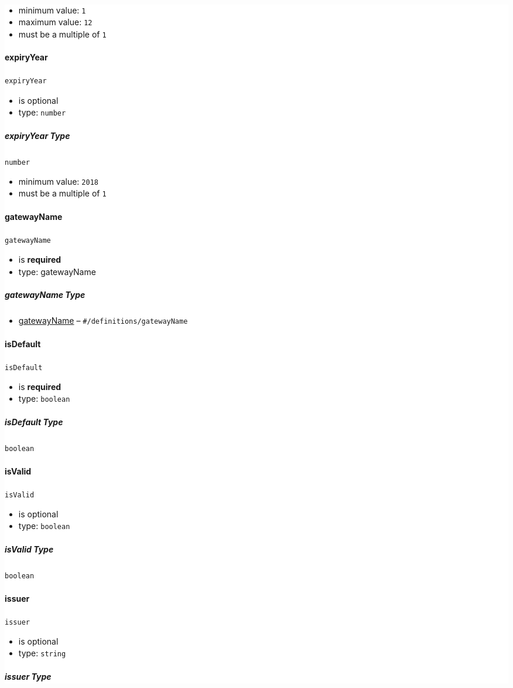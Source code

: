 - minimum value: `1`
- maximum value: `12`
- must be a multiple of `1`

#### expiryYear

`expiryYear`

- is optional
- type: `number`

##### expiryYear Type

`number`

- minimum value: `2018`
- must be a multiple of `1`

#### gatewayName

`gatewayName`

- is **required**
- type: gatewayName

##### gatewayName Type

- [gatewayName](paymentSource.md) – `#/definitions/gatewayName`

#### isDefault

`isDefault`

- is **required**
- type: `boolean`

##### isDefault Type

`boolean`

#### isValid

`isValid`

- is optional
- type: `boolean`

##### isValid Type

`boolean`

#### issuer

`issuer`

- is optional
- type: `string`

##### issuer Type
